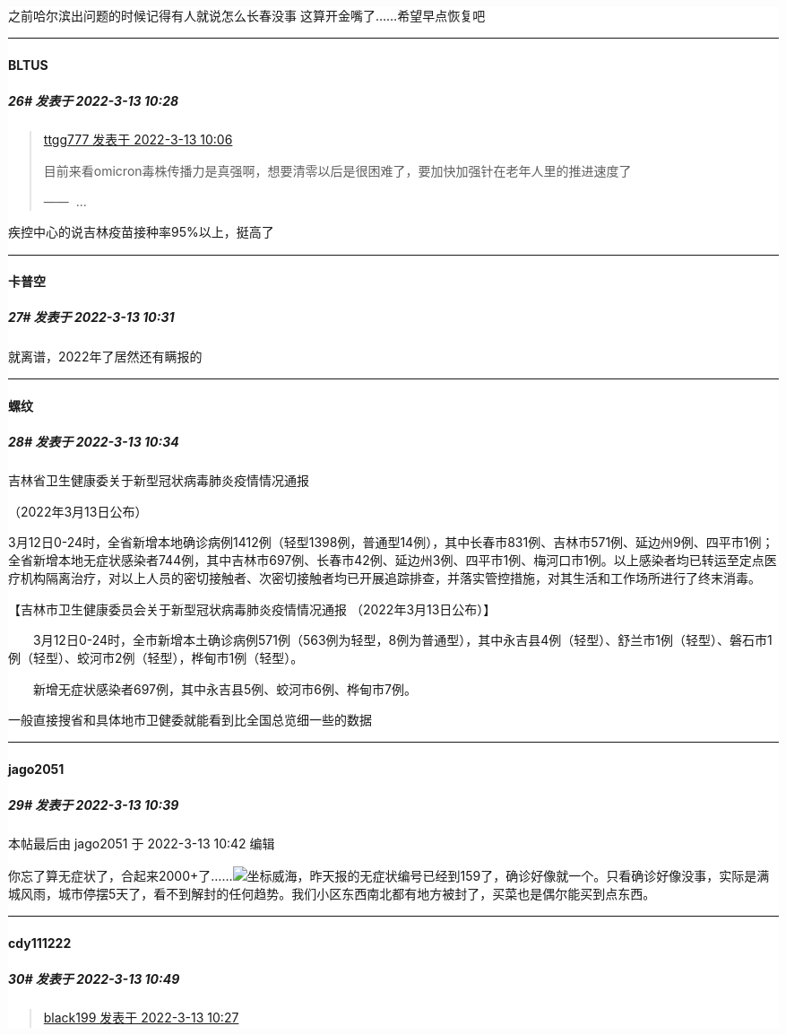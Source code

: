 之前哈尔滨出问题的时候记得有人就说怎么长春没事 这算开金嘴了……希望早点恢复吧

*****

####  BLTUS  
##### 26#       发表于 2022-3-13 10:28

<blockquote><a href="httphttps://bbs.saraba1st.com/2b/forum.php?mod=redirect&amp;goto=findpost&amp;pid=55024353&amp;ptid=2057541" target="_blank">ttgg777 发表于 2022-3-13 10:06</a>

目前来看omicron毒株传播力是真强啊，想要清零以后是很困难了，要加快加强针在老年人里的推进速度了

——  ...</blockquote>
疾控中心的说吉林疫苗接种率95%以上，挺高了

*****

####  卡普空  
##### 27#       发表于 2022-3-13 10:31

就离谱，2022年了居然还有瞒报的

*****

####  螺纹  
##### 28#       发表于 2022-3-13 10:34

吉林省卫生健康委关于新型冠状病毒肺炎疫情情况通报

（2022年3月13日公布）

3月12日0-24时，全省新增本地确诊病例1412例（轻型1398例，普通型14例），其中长春市831例、吉林市571例、延边州9例、四平市1例；全省新增本地无症状感染者744例，其中吉林市697例、长春市42例、延边州3例、四平市1例、梅河口市1例。以上感染者均已转运至定点医疗机构隔离治疗，对以上人员的密切接触者、次密切接触者均已开展追踪排查，并落实管控措施，对其生活和工作场所进行了终末消毒。

【吉林市卫生健康委员会关于新型冠状病毒肺炎疫情情况通报 （2022年3月13日公布）】

　　3月12日0-24时，全市新增本土确诊病例571例（563例为轻型，8例为普通型），其中永吉县4例（轻型）、舒兰市1例（轻型）、磐石市1例（轻型）、蛟河市2例（轻型），桦甸市1例（轻型）。

　　新增无症状感染者697例，其中永吉县5例、蛟河市6例、桦甸市7例。

一般直接搜省和具体地市卫健委就能看到比全国总览细一些的数据

*****

####  jago2051  
##### 29#       发表于 2022-3-13 10:39

 本帖最后由 jago2051 于 2022-3-13 10:42 编辑 

你忘了算无症状了，合起来2000+了……<img src="https://static.saraba1st.com/image/smiley/face2017/092.png" referrerpolicy="no-referrer">坐标威海，昨天报的无症状编号已经到159了，确诊好像就一个。只看确诊好像没事，实际是满城风雨，城市停摆5天了，看不到解封的任何趋势。我们小区东西南北都有地方被封了，买菜也是偶尔能买到点东西。

*****

####  cdy111222  
##### 30#       发表于 2022-3-13 10:49

<blockquote><a href="httphttps://bbs.saraba1st.com/2b/forum.php?mod=redirect&amp;goto=findpost&amp;pid=55024531&amp;ptid=2057541" target="_blank">black199 发表于 2022-3-13 10:27</a>
